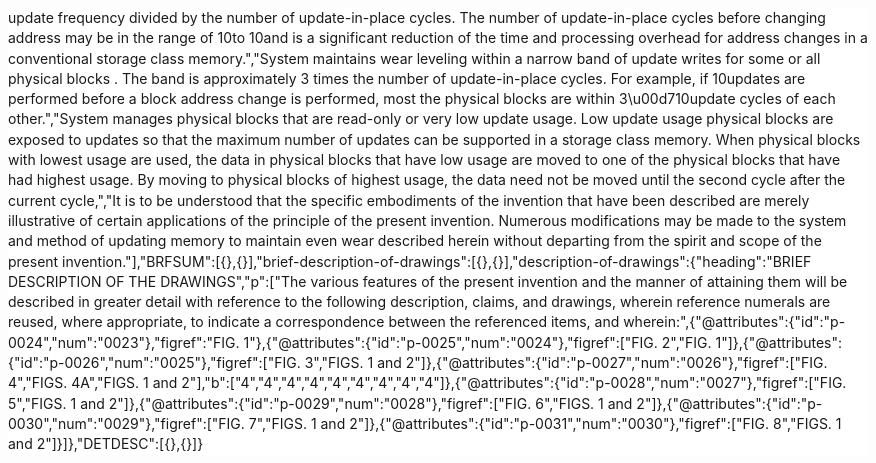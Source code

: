 update frequency divided by the number of update-in-place cycles. The number of update-in-place cycles before changing address may be in the range of 10to 10and is a significant reduction of the time and processing overhead for address changes in a conventional storage class memory.","System  maintains wear leveling within a narrow band of update writes for some or all physical blocks . The band is approximately 3 times the number of update-in-place cycles. For example, if 10updates are performed before a block address change is performed, most the physical blocks are within 3\u00d710update cycles of each other.","System  manages physical blocks  that are read-only or very low update usage. Low update usage physical blocks are exposed to updates so that the maximum number of updates can be supported in a storage class memory. When physical blocks with lowest usage are used, the data in physical blocks  that have low usage are moved to one of the physical blocks  that have had highest usage. By moving to physical blocks  of highest usage, the data need not be moved until the second cycle after the current cycle,","It is to be understood that the specific embodiments of the invention that have been described are merely illustrative of certain applications of the principle of the present invention. Numerous modifications may be made to the system and method of updating memory to maintain even wear described herein without departing from the spirit and scope of the present invention."],"BRFSUM":[{},{}],"brief-description-of-drawings":[{},{}],"description-of-drawings":{"heading":"BRIEF DESCRIPTION OF THE DRAWINGS","p":["The various features of the present invention and the manner of attaining them will be described in greater detail with reference to the following description, claims, and drawings, wherein reference numerals are reused, where appropriate, to indicate a correspondence between the referenced items, and wherein:",{"@attributes":{"id":"p-0024","num":"0023"},"figref":"FIG. 1"},{"@attributes":{"id":"p-0025","num":"0024"},"figref":["FIG. 2","FIG. 1"]},{"@attributes":{"id":"p-0026","num":"0025"},"figref":["FIG. 3","FIGS. 1 and 2"]},{"@attributes":{"id":"p-0027","num":"0026"},"figref":["FIG. 4","FIGS. 4A","FIGS. 1 and 2"],"b":["4","4","4","4","4","4","4","4","4"]},{"@attributes":{"id":"p-0028","num":"0027"},"figref":["FIG. 5","FIGS. 1 and 2"]},{"@attributes":{"id":"p-0029","num":"0028"},"figref":["FIG. 6","FIGS. 1 and 2"]},{"@attributes":{"id":"p-0030","num":"0029"},"figref":["FIG. 7","FIGS. 1 and 2"]},{"@attributes":{"id":"p-0031","num":"0030"},"figref":["FIG. 8","FIGS. 1 and 2"]}]},"DETDESC":[{},{}]}
